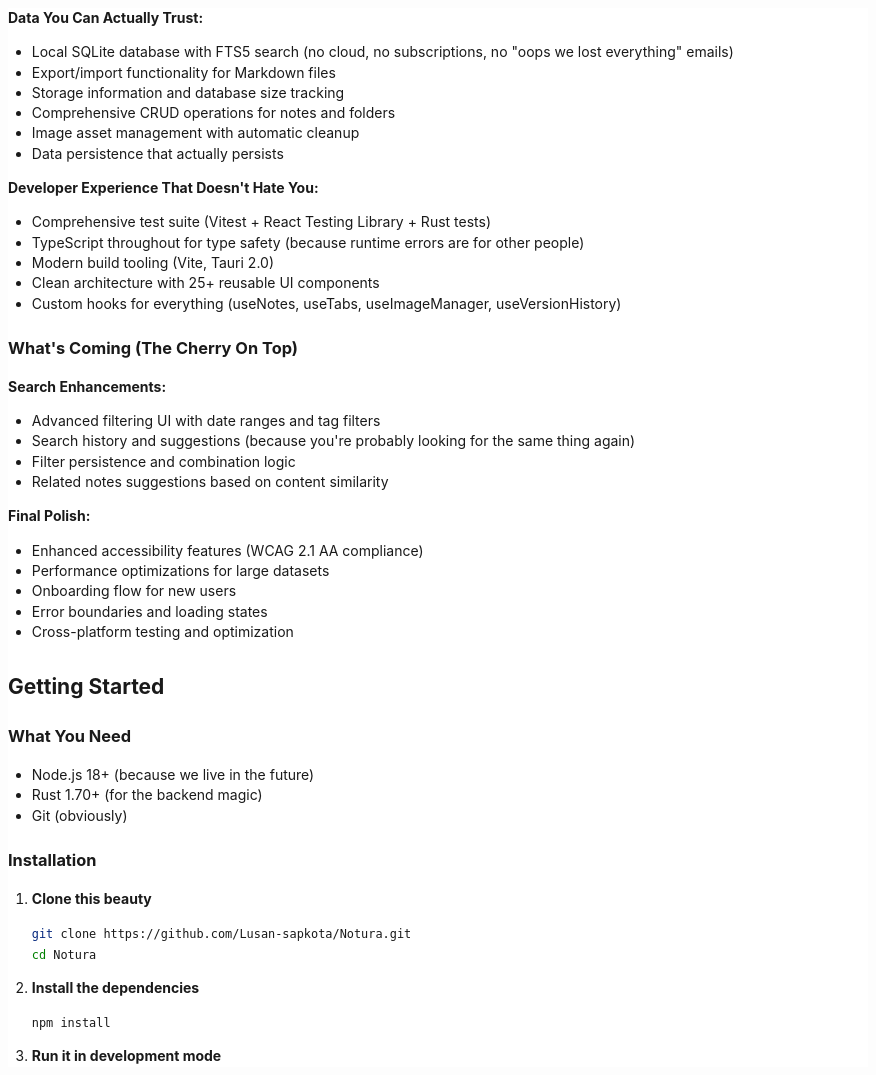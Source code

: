 **Data You Can Actually Trust:**
- Local SQLite database with FTS5 search (no cloud, no subscriptions, no "oops we lost everything" emails)
- Export/import functionality for Markdown files
- Storage information and database size tracking
- Comprehensive CRUD operations for notes and folders
- Image asset management with automatic cleanup
- Data persistence that actually persists

**Developer Experience That Doesn't Hate You:**
- Comprehensive test suite (Vitest + React Testing Library + Rust tests)
- TypeScript throughout for type safety (because runtime errors are for other people)
- Modern build tooling (Vite, Tauri 2.0)
- Clean architecture with 25+ reusable UI components
- Custom hooks for everything (useNotes, useTabs, useImageManager, useVersionHistory)

### What's Coming (The Cherry On Top)

**Search Enhancements:**
- Advanced filtering UI with date ranges and tag filters
- Search history and suggestions (because you're probably looking for the same thing again)
- Filter persistence and combination logic
- Related notes suggestions based on content similarity

**Final Polish:**
- Enhanced accessibility features (WCAG 2.1 AA compliance)
- Performance optimizations for large datasets
- Onboarding flow for new users
- Error boundaries and loading states
- Cross-platform testing and optimization

## Getting Started

### What You Need

- Node.js 18+ (because we live in the future)
- Rust 1.70+ (for the backend magic)
- Git (obviously)

### Installation

1. **Clone this beauty**

   ```bash
   git clone https://github.com/Lusan-sapkota/Notura.git
   cd Notura
   ```

2. **Install the dependencies**

   ```bash
   npm install
   ```

3. **Run it in development mode**
